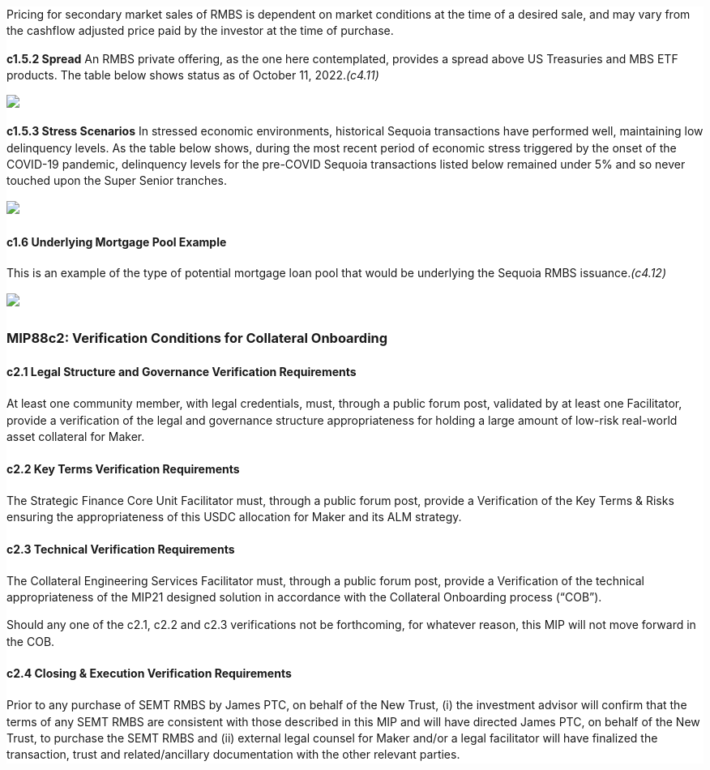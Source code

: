 Pricing for secondary market sales of RMBS is dependent on market conditions at the time of a desired sale, and may vary from the cashflow adjusted price paid by the investor at the time of purchase.

**c1.5.2 Spread**
An RMBS private offering, as the one here contemplated, provides a spread above US Treasuries and MBS ETF products. The table below shows status as of October 11, 2022.*(c4.11)* 

![](https://github.com/makerdao/mips/blob/247f11f556ad5b2be78525c7fa6c9966da76ecec/MIP88/yield_comps.png)

**c1.5.3 Stress Scenarios**
In stressed economic environments, historical Sequoia transactions have performed well, maintaining low delinquency levels. As the table below shows, during the most recent period of economic stress triggered by the onset of the COVID-19 pandemic, delinquency levels for the pre-COVID Sequoia transactions listed below remained under 5% and so never touched upon the Super Senior tranches. 

![](https://github.com/makerdao/mips/blob/247f11f556ad5b2be78525c7fa6c9966da76ecec/MIP88/semt.png)

#### c1.6 Underlying Mortgage Pool Example
This is an example of the type of potential mortgage loan pool that would be underlying the Sequoia RMBS issuance.*(c4.12)*

![](https://github.com/makerdao/mips/blob/247f11f556ad5b2be78525c7fa6c9966da76ecec/MIP88/sequoia_RMBS.png)

### MIP88c2: Verification Conditions for Collateral Onboarding

#### c2.1 Legal Structure and Governance Verification Requirements
At least one community member, with legal credentials, must, through a public forum post, validated by at least one Facilitator, provide a verification of the legal and governance structure appropriateness for holding a large amount of low-risk real-world asset collateral for Maker.

#### c2.2 Key Terms Verification Requirements
The Strategic Finance Core Unit Facilitator must, through a public forum post, provide a Verification of the Key Terms & Risks ensuring the appropriateness of this USDC allocation for Maker and its ALM strategy.

#### c2.3 Technical Verification Requirements
The Collateral Engineering Services Facilitator must, through a public forum post, provide a Verification of the technical appropriateness of the MIP21 designed solution in accordance with the Collateral Onboarding process (“COB”).

Should any one of the c2.1, c2.2 and c2.3 verifications not be forthcoming, for whatever reason, this MIP will not move forward in the COB. 

#### c2.4 Closing & Execution Verification Requirements
Prior to any purchase of SEMT RMBS by James PTC, on behalf of the New Trust, (i) the investment advisor will confirm that the terms of any SEMT RMBS are consistent with those described in this MIP and will have directed James PTC, on behalf of the New Trust, to purchase the SEMT RMBS and (ii) external legal counsel for Maker and/or a legal facilitator will have finalized the transaction, trust and related/ancillary documentation with the other relevant parties.
